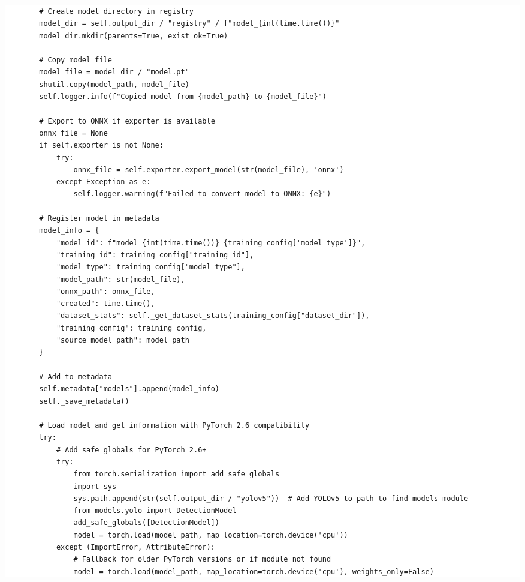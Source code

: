             # Create model directory in registry
            model_dir = self.output_dir / "registry" / f"model_{int(time.time())}"
            model_dir.mkdir(parents=True, exist_ok=True)

            # Copy model file
            model_file = model_dir / "model.pt"
            shutil.copy(model_path, model_file)
            self.logger.info(f"Copied model from {model_path} to {model_file}")

            # Export to ONNX if exporter is available
            onnx_file = None
            if self.exporter is not None:
                try:
                    onnx_file = self.exporter.export_model(str(model_file), 'onnx')
                except Exception as e:
                    self.logger.warning(f"Failed to convert model to ONNX: {e}")

            # Register model in metadata
            model_info = {
                "model_id": f"model_{int(time.time())}_{training_config['model_type']}",
                "training_id": training_config["training_id"],
                "model_type": training_config["model_type"],
                "model_path": str(model_file),
                "onnx_path": onnx_file,
                "created": time.time(),
                "dataset_stats": self._get_dataset_stats(training_config["dataset_dir"]),
                "training_config": training_config,
                "source_model_path": model_path
            }

            # Add to metadata
            self.metadata["models"].append(model_info)
            self._save_metadata()

            # Load model and get information with PyTorch 2.6 compatibility
            try:
                # Add safe globals for PyTorch 2.6+
                try:
                    from torch.serialization import add_safe_globals
                    import sys
                    sys.path.append(str(self.output_dir / "yolov5"))  # Add YOLOv5 to path to find models module
                    from models.yolo import DetectionModel
                    add_safe_globals([DetectionModel])
                    model = torch.load(model_path, map_location=torch.device('cpu'))
                except (ImportError, AttributeError):
                    # Fallback for older PyTorch versions or if module not found
                    model = torch.load(model_path, map_location=torch.device('cpu'), weights_only=False)
                